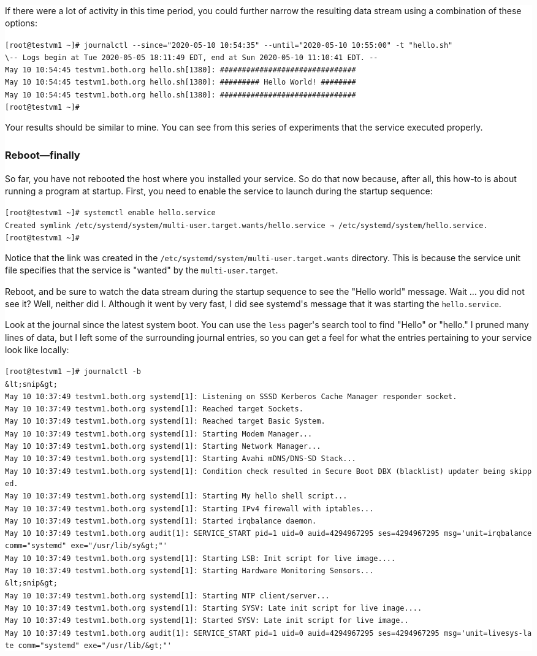 If there were a lot of activity in this time period, you could further narrow the resulting data stream using a combination of these options:


```
[root@testvm1 ~]# journalctl --since="2020-05-10 10:54:35" --until="2020-05-10 10:55:00" -t "hello.sh"
\-- Logs begin at Tue 2020-05-05 18:11:49 EDT, end at Sun 2020-05-10 11:10:41 EDT. --
May 10 10:54:45 testvm1.both.org hello.sh[1380]: ###############################
May 10 10:54:45 testvm1.both.org hello.sh[1380]: ######### Hello World! ########
May 10 10:54:45 testvm1.both.org hello.sh[1380]: ###############################
[root@testvm1 ~]#
```

Your results should be similar to mine. You can see from this series of experiments that the service executed properly.

### Reboot—finally

So far, you have not rebooted the host where you installed your service. So do that now because, after all, this how-to is about running a program at startup. First, you need to enable the service to launch during the startup sequence:


```
[root@testvm1 ~]# systemctl enable hello.service
Created symlink /etc/systemd/system/multi-user.target.wants/hello.service → /etc/systemd/system/hello.service.
[root@testvm1 ~]#
```

Notice that the link was created in the `/etc/systemd/system/multi-user.target.wants` directory. This is because the service unit file specifies that the service is "wanted" by the `multi-user.target`.

Reboot, and be sure to watch the data stream during the startup sequence to see the "Hello world" message. Wait … you did not see it? Well, neither did I. Although it went by very fast, I did see systemd's message that it was starting the `hello.service`.

Look at the journal since the latest system boot. You can use the `less` pager's search tool to find "Hello" or "hello." I pruned many lines of data, but I left some of the surrounding journal entries, so you can get a feel for what the entries pertaining to your service look like locally:


```
[root@testvm1 ~]# journalctl -b
&lt;snip&gt;
May 10 10:37:49 testvm1.both.org systemd[1]: Listening on SSSD Kerberos Cache Manager responder socket.
May 10 10:37:49 testvm1.both.org systemd[1]: Reached target Sockets.
May 10 10:37:49 testvm1.both.org systemd[1]: Reached target Basic System.
May 10 10:37:49 testvm1.both.org systemd[1]: Starting Modem Manager...
May 10 10:37:49 testvm1.both.org systemd[1]: Starting Network Manager...
May 10 10:37:49 testvm1.both.org systemd[1]: Starting Avahi mDNS/DNS-SD Stack...
May 10 10:37:49 testvm1.both.org systemd[1]: Condition check resulted in Secure Boot DBX (blacklist) updater being skipped.
May 10 10:37:49 testvm1.both.org systemd[1]: Starting My hello shell script...
May 10 10:37:49 testvm1.both.org systemd[1]: Starting IPv4 firewall with iptables...
May 10 10:37:49 testvm1.both.org systemd[1]: Started irqbalance daemon.
May 10 10:37:49 testvm1.both.org audit[1]: SERVICE_START pid=1 uid=0 auid=4294967295 ses=4294967295 msg='unit=irqbalance comm="systemd" exe="/usr/lib/sy&gt;"'
May 10 10:37:49 testvm1.both.org systemd[1]: Starting LSB: Init script for live image....
May 10 10:37:49 testvm1.both.org systemd[1]: Starting Hardware Monitoring Sensors...
&lt;snip&gt;
May 10 10:37:49 testvm1.both.org systemd[1]: Starting NTP client/server...
May 10 10:37:49 testvm1.both.org systemd[1]: Starting SYSV: Late init script for live image....
May 10 10:37:49 testvm1.both.org systemd[1]: Started SYSV: Late init script for live image..
May 10 10:37:49 testvm1.both.org audit[1]: SERVICE_START pid=1 uid=0 auid=4294967295 ses=4294967295 msg='unit=livesys-late comm="systemd" exe="/usr/lib/&gt;"'
```

[#]: collector: (lujun9972)
[#]: translator: (tt67wq)
[#]: reviewer: ( )
[#]: publisher: ( )
[#]: url: ( )
[#]: subject: (Manage startup using systemd)
[#]: via: (https://opensource.com/article/20/5/manage-startup-systemd)
[#]: author: (David Both https://opensource.com/users/dboth)
[a]: https://opensource.com/users/dboth
[b]: https://github.com/lujun9972
[1]: https://opensource.com/sites/default/files/styles/image-full-size/public/lead-images/linux_penguin_green.png?itok=ENdVzW22 (Penguin with green background)
[2]: https://opensource.com/article/20/4/systemd
[3]: https://opensource.com/article/20/5/systemd-units
[4]: https://opensource.com/article/20/5/systemd-startup
[5]: https://chmodcommand.com/chmod-700/
[6]: https://opensource.com/life/16/10/introduction-linux-filesystems
[7]: https://chmodcommand.com/chmod-644/
[8]: https://chmodcommand.com/chmod-640/
[9]: http://man7.org/linux/man-pages/man5/systemd.service.5.html
[10]: tmp.bYMHU00BHs#resources
[11]: https://www.freedesktop.org/wiki/Software/systemd/NetworkTarget/
[12]: https://docs.fedoraproject.org/en-US/quick-docs/understanding-and-administering-systemd/index.html
[13]: https://fedoraproject.org/wiki/SysVinit_to_Systemd_Cheatsheet
[14]: http://Freedesktop.org
[15]: http://www.freedesktop.org/wiki/Software/systemd
[16]: http://Linux.com
[17]: https://www.linux.com/training-tutorials/more-systemd-fun-blame-game-and-stopping-services-prejudice/
[18]: http://0pointer.de/blog/projects/systemd.html
[19]: http://0pointer.de/blog/projects/systemd-for-admins-1.html
[20]: http://0pointer.de/blog/projects/systemd-for-admins-2.html
[21]: http://0pointer.de/blog/projects/systemd-for-admins-3.html
[22]: http://0pointer.de/blog/projects/systemd-for-admins-4.html
[23]: http://0pointer.de/blog/projects/three-levels-of-off.html
[24]: http://0pointer.de/blog/projects/changing-roots
[25]: http://0pointer.de/blog/projects/blame-game.html
[26]: http://0pointer.de/blog/projects/the-new-configuration-files.html
[27]: http://0pointer.de/blog/projects/on-etc-sysinit.html
[28]: http://0pointer.de/blog/projects/instances.html
[29]: http://0pointer.de/blog/projects/inetd.html